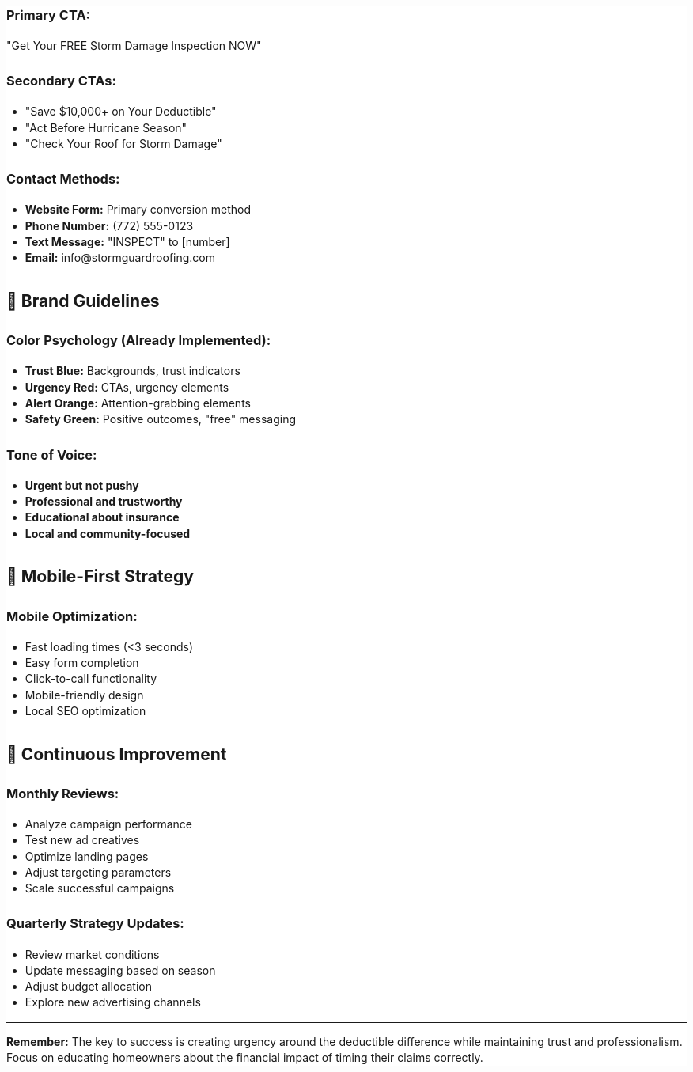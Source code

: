 ### **Primary CTA:**
"Get Your FREE Storm Damage Inspection NOW"

### **Secondary CTAs:**
- "Save $10,000+ on Your Deductible"
- "Act Before Hurricane Season"
- "Check Your Roof for Storm Damage"

### **Contact Methods:**
- **Website Form:** Primary conversion method
- **Phone Number:** (772) 555-0123
- **Text Message:** "INSPECT" to [number]
- **Email:** info@stormguardroofing.com

## 🎨 **Brand Guidelines**

### **Color Psychology (Already Implemented):**
- **Trust Blue:** Backgrounds, trust indicators
- **Urgency Red:** CTAs, urgency elements
- **Alert Orange:** Attention-grabbing elements
- **Safety Green:** Positive outcomes, "free" messaging

### **Tone of Voice:**
- **Urgent but not pushy**
- **Professional and trustworthy**
- **Educational about insurance**
- **Local and community-focused**

## 📱 **Mobile-First Strategy**

### **Mobile Optimization:**
- Fast loading times (<3 seconds)
- Easy form completion
- Click-to-call functionality
- Mobile-friendly design
- Local SEO optimization

## 🔄 **Continuous Improvement**

### **Monthly Reviews:**
- Analyze campaign performance
- Test new ad creatives
- Optimize landing pages
- Adjust targeting parameters
- Scale successful campaigns

### **Quarterly Strategy Updates:**
- Review market conditions
- Update messaging based on season
- Adjust budget allocation
- Explore new advertising channels

---

**Remember:** The key to success is creating urgency around the deductible difference while maintaining trust and professionalism. Focus on educating homeowners about the financial impact of timing their claims correctly. 